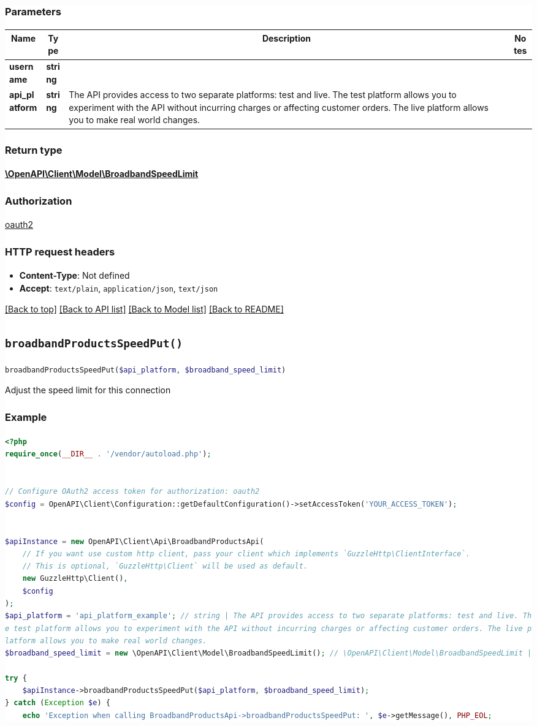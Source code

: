 ```php
```

### Parameters

| Name | Type | Description  | Notes |
| ------------- | ------------- | ------------- | ------------- |
| **username** | **string**|  | |
| **api_platform** | **string**| The API provides access to two separate platforms: test and live. The test platform allows you to experiment with the API without incurring charges or affecting customer orders. The live platform allows you to make real world changes. | |

### Return type

[**\OpenAPI\Client\Model\BroadbandSpeedLimit**](../Model/BroadbandSpeedLimit.md)

### Authorization

[oauth2](../../README.md#oauth2)

### HTTP request headers

- **Content-Type**: Not defined
- **Accept**: `text/plain`, `application/json`, `text/json`

[[Back to top]](#) [[Back to API list]](../../README.md#endpoints)
[[Back to Model list]](../../README.md#models)
[[Back to README]](../../README.md)

## `broadbandProductsSpeedPut()`

```php
broadbandProductsSpeedPut($api_platform, $broadband_speed_limit)
```

Adjust the speed limit for this connection

### Example

```php
<?php
require_once(__DIR__ . '/vendor/autoload.php');


// Configure OAuth2 access token for authorization: oauth2
$config = OpenAPI\Client\Configuration::getDefaultConfiguration()->setAccessToken('YOUR_ACCESS_TOKEN');


$apiInstance = new OpenAPI\Client\Api\BroadbandProductsApi(
    // If you want use custom http client, pass your client which implements `GuzzleHttp\ClientInterface`.
    // This is optional, `GuzzleHttp\Client` will be used as default.
    new GuzzleHttp\Client(),
    $config
);
$api_platform = 'api_platform_example'; // string | The API provides access to two separate platforms: test and live. The test platform allows you to experiment with the API without incurring charges or affecting customer orders. The live platform allows you to make real world changes.
$broadband_speed_limit = new \OpenAPI\Client\Model\BroadbandSpeedLimit(); // \OpenAPI\Client\Model\BroadbandSpeedLimit | 

try {
    $apiInstance->broadbandProductsSpeedPut($api_platform, $broadband_speed_limit);
} catch (Exception $e) {
    echo 'Exception when calling BroadbandProductsApi->broadbandProductsSpeedPut: ', $e->getMessage(), PHP_EOL;
```